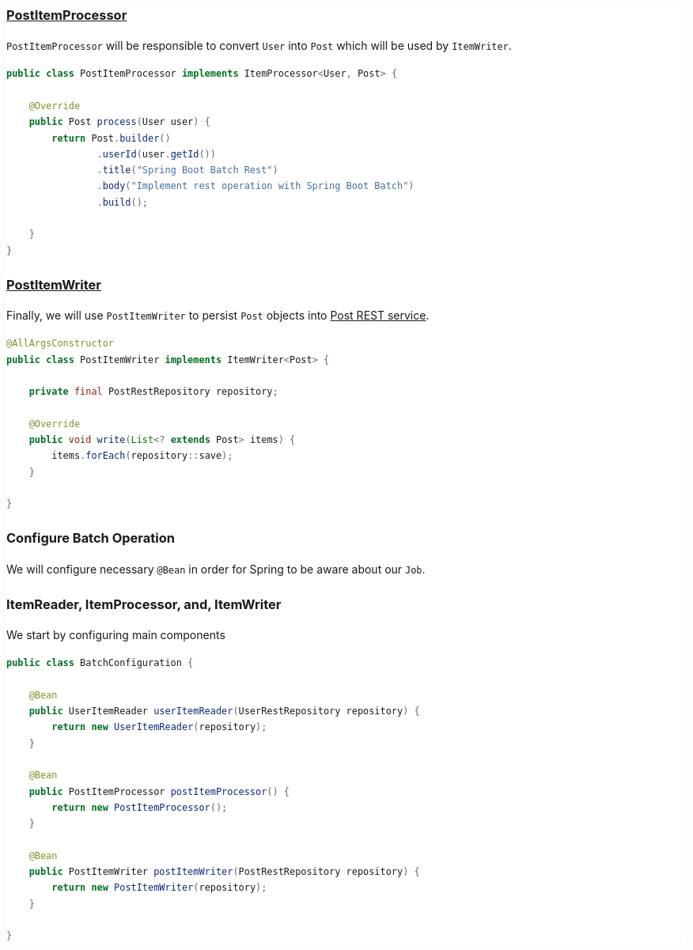 ### [PostItemProcessor][11]
`PostItemProcessor` will be responsible to convert `User` into `Post` which will be used by `ItemWriter`.

```java
public class PostItemProcessor implements ItemProcessor<User, Post> {

    @Override
    public Post process(User user) {
        return Post.builder()
                .userId(user.getId())
                .title("Spring Boot Batch Rest")
                .body("Implement rest operation with Spring Boot Batch")
                .build();

    }
}
```

### [PostItemWriter][12]
Finally, we will use `PostItemWriter` to persist `Post` objects into [Post REST service][7].

```java
@AllArgsConstructor
public class PostItemWriter implements ItemWriter<Post> {

    private final PostRestRepository repository;

    @Override
    public void write(List<? extends Post> items) {
        items.forEach(repository::save);
    }

}
```

### Configure Batch Operation
We will configure necessary `@Bean` in order for Spring to be aware about our `Job`.

### ItemReader, ItemProcessor, and, ItemWriter
We start by configuring main components

```java
public class BatchConfiguration {

    @Bean
    public UserItemReader userItemReader(UserRestRepository repository) {
        return new UserItemReader(repository);
    }

    @Bean
    public PostItemProcessor postItemProcessor() {
        return new PostItemProcessor();
    }

    @Bean
    public PostItemWriter postItemWriter(PostRestRepository repository) {
        return new PostItemWriter(repository);
    }

}
```


[1]: https://spring.io/projects/spring-batch
[2]: https://jsonplaceholder.typicode.com/
[3]: https://docs.spring.io/spring-batch/docs/current/api/org/springframework/batch/item/file/FlatFileItemReader.html
[4]: https://docs.spring.io/spring-batch/docs/current/api/org/springframework/batch/item/database/JpaPagingItemReader.html
[5]: https://docs.spring.io/spring-batch/docs/current/api/org/springframework/batch/item/json/JsonItemReader.html
[6]: https://jsonplaceholder.typicode.com/users
[7]: https://jsonplaceholder.typicode.com/posts
[8]: src/main/java/scratches/boot/batchrest/user/UserRestRepository.java
[9]: src/main/java/scratches/boot/batchrest/post/PostRestRepository.java
[10]: src/main/java/scratches/boot/batchrest/batch/user/UserItemReader.java
[11]: src/main/java/scratches/boot/batchrest/batch/post/PostItemProcessor.java
[12]: src/main/java/scratches/boot/batchrest/batch/post/PostItemWriter.java
[13]: src/main/java/scratches/boot/batchrest/batch/BatchConfiguration.java
[14]: https://docs.spring.io/spring-batch/docs/current/api/org/springframework/batch/test/context/SpringBatchTest.html
[15]: src/test/java/scratches/boot/batchrest/batch/BatchConfigurationTests.java